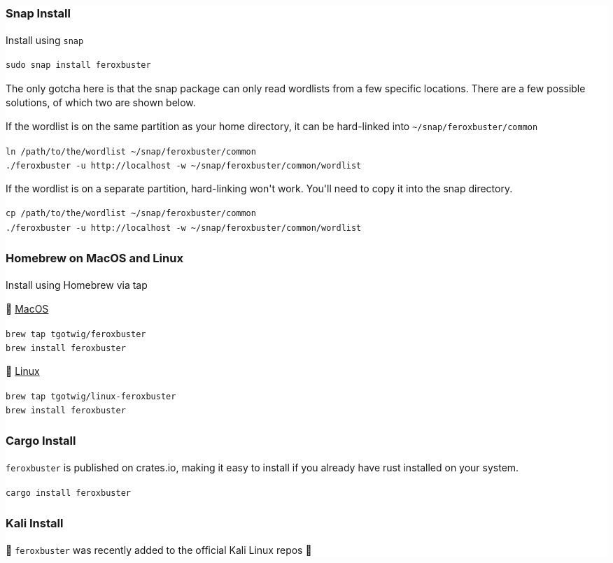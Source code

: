 ### Snap Install

Install using `snap`

```
sudo snap install feroxbuster
```

The only gotcha here is that the snap package can only read wordlists from a few specific locations. There are a few
possible solutions, of which two are shown below.

If the wordlist is on the same partition as your home directory, it can be hard-linked into `~/snap/feroxbuster/common`

```
ln /path/to/the/wordlist ~/snap/feroxbuster/common
./feroxbuster -u http://localhost -w ~/snap/feroxbuster/common/wordlist
``` 

If the wordlist is on a separate partition, hard-linking won't work. You'll need to copy it into the snap directory.

```
cp /path/to/the/wordlist ~/snap/feroxbuster/common
./feroxbuster -u http://localhost -w ~/snap/feroxbuster/common/wordlist
``` 

### Homebrew on MacOS and Linux

Install using Homebrew via tap

🍏 [MacOS](https://github.com/TGotwig/homebrew-feroxbuster/blob/main/feroxbuster.rb)

```shell
brew tap tgotwig/feroxbuster
brew install feroxbuster
```

🐧 [Linux](https://github.com/TGotwig/homebrew-linux-feroxbuster/blob/main/feroxbuster.rb)

```shell
brew tap tgotwig/linux-feroxbuster
brew install feroxbuster
```

### Cargo Install

`feroxbuster` is published on crates.io, making it easy to install if you already have rust installed on your system.

```
cargo install feroxbuster
```

### Kali Install

🥳 `feroxbuster` was recently added to the official Kali Linux repos 🥳 

